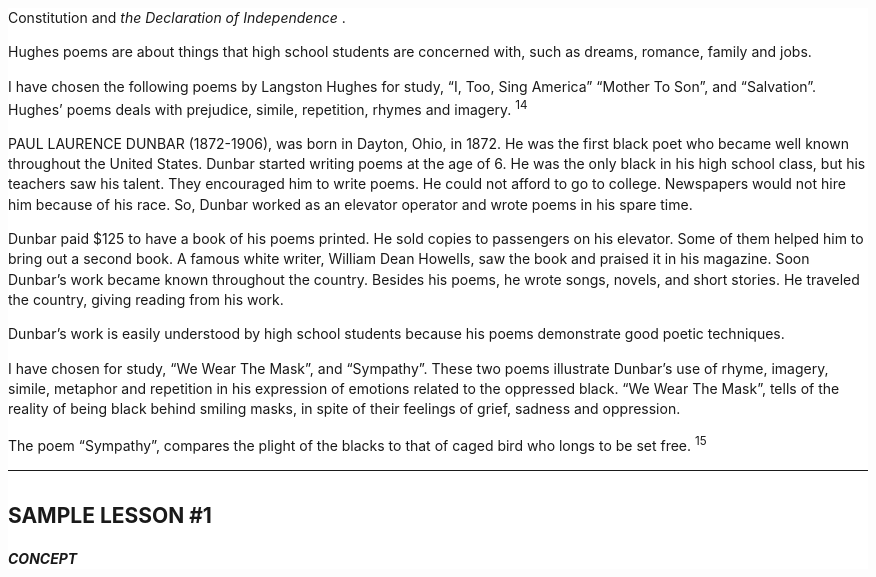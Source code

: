 Constitution
</i>
and
<i>
the
</i>
<i>
Declaration of Independence
</i>
.
</p>
<p>
Hughes poems are about things that high school students are concerned with, such as dreams, romance, family and jobs.
</p>
<p>
I have chosen the following poems by Langston Hughes for study, “I, Too, Sing America” “Mother To Son”, and “Salvation”. Hughes’ poems deals with prejudice, simile, repetition, rhymes and imagery.
<sup>
14
</sup>
</p>
<p>
PAUL LAURENCE DUNBAR (1872-1906), was born in Dayton, Ohio, in 1872. He was the first black poet who became well known throughout the United States. Dunbar started writing poems at the age of 6. He was the only black in his high school class, but his teachers saw his talent. They encouraged him to write poems. He could not afford to go to college. Newspapers would not hire him because of his race. So, Dunbar worked as an elevator operator and wrote poems in his spare time.
</p>
<p>
Dunbar paid $125 to have a book of his poems printed. He sold copies to passengers on his elevator. Some of them helped him to bring out a second book. A famous white writer, William Dean Howells, saw the book and praised it in his magazine. Soon Dunbar’s work became known throughout the country. Besides his poems, he wrote songs, novels, and short stories. He traveled the country, giving reading from his work.
</p>
<p>
Dunbar’s work is easily understood by high school students because his poems demonstrate good poetic techniques.
</p>
<p>
I have chosen for study, “We Wear The Mask”, and “Sympathy”. These two poems illustrate Dunbar’s use of rhyme, imagery, simile, metaphor and repetition in his expression of emotions related to the oppressed black. “We Wear The Mask”, tells of the reality of being black behind smiling masks, in spite of their feelings of grief, sadness and oppression.
</p>
<p>
The poem “Sympathy”, compares the plight of the blacks to that of caged bird who longs to be set free.
<sup>
15
</sup>
</p>
<hr/>
<h2>
SAMPLE LESSON #1
</h2>
<p>
<b>
<i>
<i>
<b>
CONCEPT
</b>